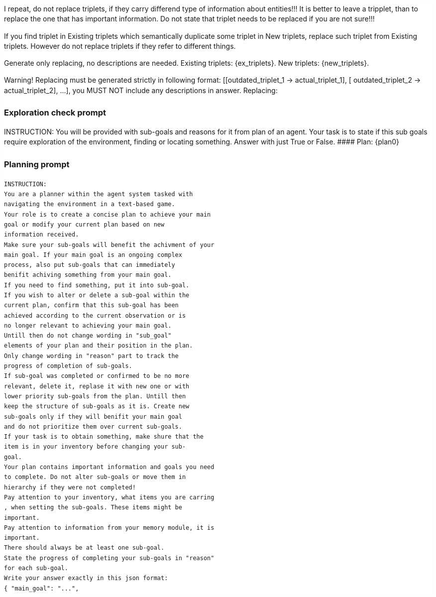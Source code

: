 I repeat, do not replace triplets, if they carry differend type of information about entities!!! It is better to leave a tripplet, than to replace the one that has important information. Do not state that triplet needs to be replaced if you are not sure!!!

If you find triplet in Existing triplets which semantically duplicate some triplet in New triplets, replace such triplet from Existing triplets. However do not replace triplets if they refer to different things.

Generate only replacing, no descriptions are needed. Existing triplets: {ex_triplets}. New triplets: {new_triplets}.

Warning! Replacing must be generated strictly in following format: [[outdated_triplet_1 -> actual_triplet_1], [ outdated_triplet_2 -> actual_triplet_2], ...], you MUST NOT include any descriptions in answer. Replacing:

### Exploration check prompt

INSTRUCTION: You will be provided with sub-goals and reasons for it from plan of an agent. Your task is to state if this sub goals require exploration of the environment, finding or locating something. Answer with just True or False. #### Plan: {plan0}

### Planning prompt

```
INSTRUCTION:
You are a planner within the agent system tasked with
navigating the environment in a text-based game.
Your role is to create a concise plan to achieve your main
goal or modify your current plan based on new
information received.
Make sure your sub-goals will benefit the achivment of your
main goal. If your main goal is an ongoing complex
process, also put sub-goals that can immediately
benifit achiving something from your main goal.
If you need to find something, put it into sub-goal.
If you wish to alter or delete a sub-goal within the
current plan, confirm that this sub-goal has been
achieved according to the current observation or is
no longer relevant to achieving your main goal.
Untill then do not change wording in "sub_goal"
elements of your plan and their position in the plan.
Only change wording in "reason" part to track the
progress of completion of sub-goals.
If sub-goal was completed or confirmed to be no more
relevant, delete it, replase it with new one or with
lower priority sub-goals from the plan. Untill then
keep the structure of sub-goals as it is. Create new
sub-goals only if they will benifit your main goal
and do not prioritize them over current sub-goals.
If your task is to obtain something, make shure that the
item is in your inventory before changing your sub-
goal.
Your plan contains important information and goals you need
to complete. Do not alter sub-goals or move them in
hierarchy if they were not completed!
Pay attention to your inventory, what items you are carring
, when setting the sub-goals. These items might be
important.
Pay attention to information from your memory module, it is
important.
There should always be at least one sub-goal.
State the progress of completing your sub-goals in "reason"
for each sub-goal.
Write your answer exactly in this json format:
{ "main_goal": "...",
```